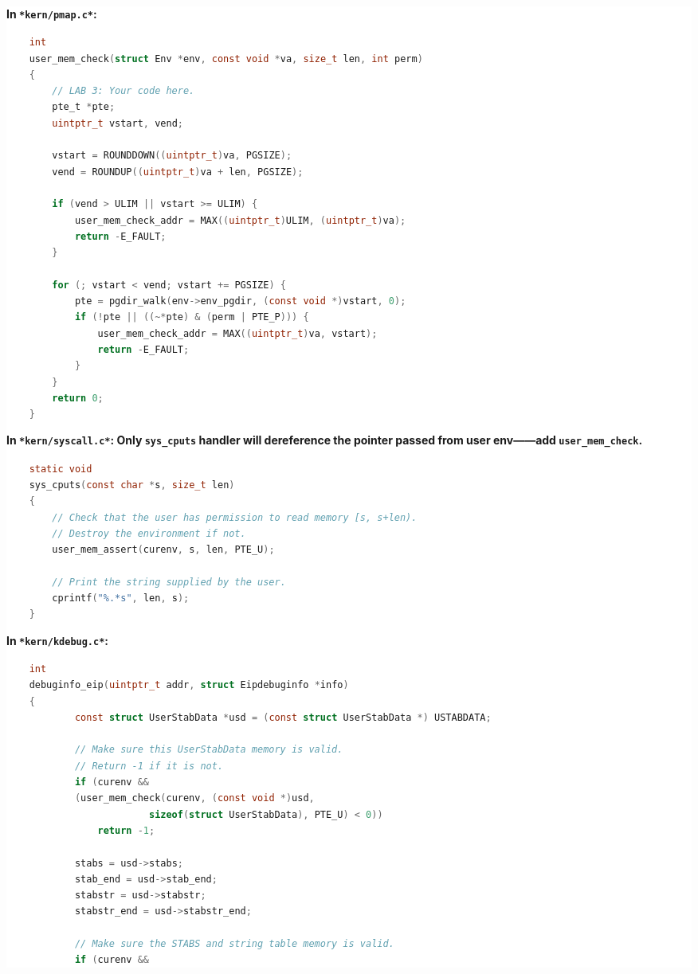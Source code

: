 **In `*kern/pmap.c*`:** 
    
```c
    int
    user_mem_check(struct Env *env, const void *va, size_t len, int perm)
    {
    	// LAB 3: Your code here.
    	pte_t *pte;
    	uintptr_t vstart, vend;
    
    	vstart = ROUNDDOWN((uintptr_t)va, PGSIZE);
        vend = ROUNDUP((uintptr_t)va + len, PGSIZE);
    
    	if (vend > ULIM || vstart >= ULIM) {
    		user_mem_check_addr = MAX((uintptr_t)ULIM, (uintptr_t)va);
    		return -E_FAULT;
    	}
    
    	for (; vstart < vend; vstart += PGSIZE) {
    		pte = pgdir_walk(env->env_pgdir, (const void *)vstart, 0);
    		if (!pte || ((~*pte) & (perm | PTE_P))) {
    			user_mem_check_addr = MAX((uintptr_t)va, vstart);
    			return -E_FAULT;
    		}
    	}
    	return 0;
    }
```
    
**In `*kern/syscall.c*`: Only `sys_cputs` handler will dereference the pointer passed from user env——add `user_mem_check`.**
    
```c
    static void
    sys_cputs(const char *s, size_t len)
    {
    	// Check that the user has permission to read memory [s, s+len).
    	// Destroy the environment if not.
    	user_mem_assert(curenv, s, len, PTE_U);
    
    	// Print the string supplied by the user.
    	cprintf("%.*s", len, s);
    }
```
    
**In `*kern/kdebug.c*`:** 
    
```c
    int
    debuginfo_eip(uintptr_t addr, struct Eipdebuginfo *info)
    {
    		const struct UserStabData *usd = (const struct UserStabData *) USTABDATA;
    
    		// Make sure this UserStabData memory is valid.
    		// Return -1 if it is not.
    		if (curenv && 
    		(user_mem_check(curenv, (const void *)usd,
    					 sizeof(struct UserStabData), PTE_U) < 0))
    			return -1;
    
    		stabs = usd->stabs;
    		stab_end = usd->stab_end;
    		stabstr = usd->stabstr;
    		stabstr_end = usd->stabstr_end;
    
    		// Make sure the STABS and string table memory is valid.
    		if (curenv && 
```